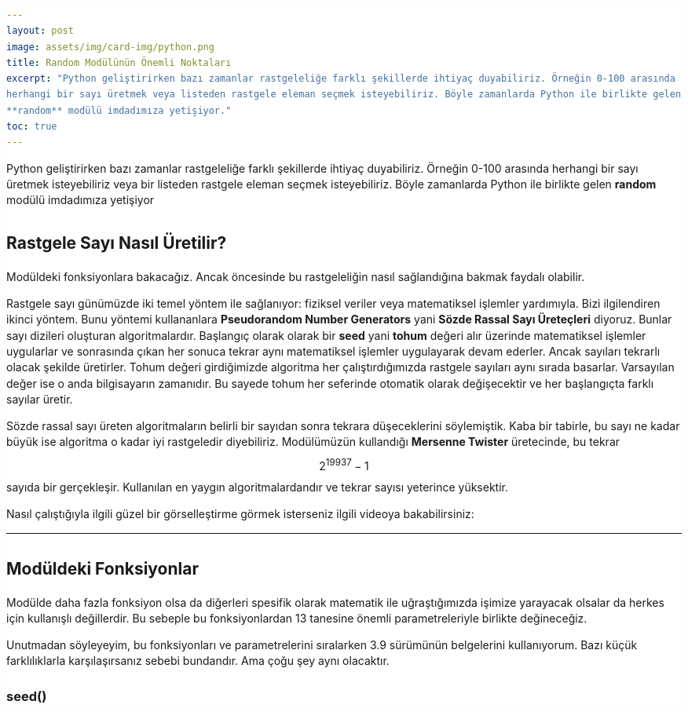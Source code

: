 ```yaml
---
layout: post
image: assets/img/card-img/python.png
title: Random Modülünün Önemli Noktaları
excerpt: "Python geliştirirken bazı zamanlar rastgeleliğe farklı şekillerde ihtiyaç duyabiliriz. Örneğin 0-100 arasında herhangi bir sayı üretmek veya listeden rastgele eleman seçmek isteyebiliriz. Böyle zamanlarda Python ile birlikte gelen **random** modülü imdadımıza yetişiyor."
toc: true
---
```


Python geliştirirken bazı zamanlar rastgeleliğe farklı şekillerde ihtiyaç duyabiliriz. Örneğin 0-100 arasında herhangi bir sayı üretmek isteyebiliriz veya bir listeden rastgele eleman seçmek isteyebiliriz. Böyle zamanlarda Python ile birlikte gelen **random** modülü imdadımıza yetişiyor

## Rastgele Sayı Nasıl Üretilir?

Modüldeki fonksiyonlara bakacağız. Ancak öncesinde bu rastgeleliğin nasıl sağlandığına bakmak faydalı olabilir.

Rastgele sayı günümüzde iki temel yöntem ile sağlanıyor: fiziksel veriler veya matematiksel işlemler yardımıyla. Bizi ilgilendiren ikinci yöntem. Bunu yöntemi kullananlara **Pseudorandom Number Generators** yani **Sözde Rassal Sayı Üreteçleri** diyoruz. Bunlar sayı dizileri oluşturan algoritmalardır. Başlangıç olarak olarak bir **seed** yani **tohum** değeri alır üzerinde matematiksel işlemler uygularlar ve sonrasında çıkan her sonuca tekrar aynı matematiksel işlemler uygulayarak devam ederler. Ancak sayıları tekrarlı olacak şekilde üretirler. Tohum değeri girdiğimizde algoritma her çalıştırdığımızda rastgele sayıları aynı sırada basarlar. Varsayılan değer ise o anda bilgisayarın zamanıdır. Bu sayede tohum her seferinde otomatik olarak değişecektir ve her başlangıçta farklı sayılar üretir.

Sözde rassal sayı üreten algoritmaların belirli bir sayıdan sonra tekrara düşeceklerini söylemiştik. Kaba bir tabirle, bu sayı ne kadar büyük ise algoritma o kadar iyi rastgeledir diyebiliriz. Modülümüzün kullandığı **Mersenne Twister** üretecinde, bu tekrar $$2^{19937} - 1$$ sayıda bir gerçekleşir. Kullanılan en yaygın algoritmalardandır ve tekrar sayısı yeterince yüksektir.

Nasıl çalıştığıyla ilgili güzel bir görselleştirme görmek isterseniz ilgili videoya bakabilirsiniz:

<iframe width="692" height="389" src="https://www.youtube.com/embed/_tN2ev3hO14" frameborder="0" allow="accelerometer; autoplay; clipboard-write; encrypted-media; gyroscope; picture-in-picture" allowfullscreen></iframe>

---

## Modüldeki Fonksiyonlar
Modülde daha fazla fonksiyon olsa da diğerleri spesifik olarak matematik ile uğraştığımızda işimize yarayacak olsalar da herkes için kullanışlı değillerdir. Bu sebeple bu fonksiyonlardan 13 tanesine önemli parametreleriyle birlikte değineceğiz.

Unutmadan söyleyeyim, bu fonksiyonları ve parametrelerini sıralarken 3.9 sürümünün belgelerini kullanıyorum. Bazı küçük farklılıklarla karşılaşırsanız sebebi bundandır. Ama çoğu şey aynı olacaktır.

### seed()
